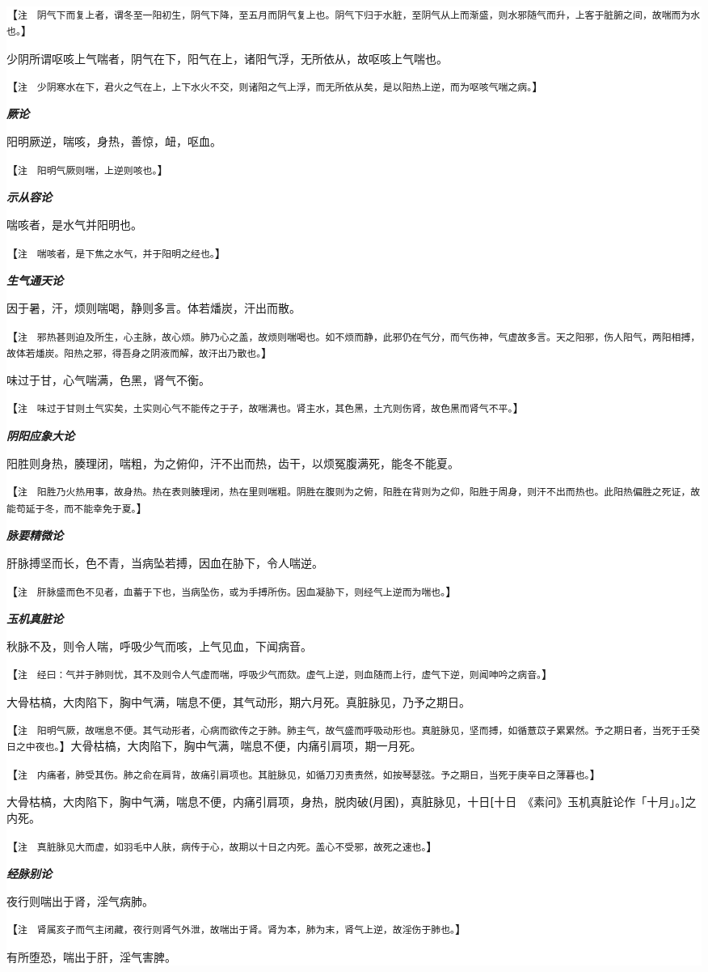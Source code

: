 【`注　阴气下而复上者，谓冬至一阳初生，阴气下降，至五月而阴气复上也。阴气下归于水脏，至阴气从上而渐盛，则水邪随气而升，上客于脏腑之间，故喘而为水也。`】  

少阴所谓呕咳上气喘者，阴气在下，阳气在上，诸阳气浮，无所依从，故呕咳上气喘也。  

【`注　少阴寒水在下，君火之气在上，上下水火不交，则诸阳之气上浮，而无所依从矣，是以阳热上逆，而为呕咳气喘之病。`】  

***厥论***  

阳明厥逆，喘咳，身热，善惊，衄，呕血。  

【`注　阳明气厥则喘，上逆则咳也。`】  

***示从容论***  

喘咳者，是水气并阳明也。  

【`注　喘咳者，是下焦之水气，并于阳明之经也。`】  

***生气通天论***  

因于暑，汗，烦则喘喝，静则多言。体若燔炭，汗出而散。  

【`注　邪热甚则迫及所生，心主脉，故心烦。肺乃心之盖，故烦则喘喝也。如不烦而静，此邪仍在气分，而气伤神，气虚故多言。天之阳邪，伤人阳气，两阳相搏，故体若燔炭。阳热之邪，得吾身之阴液而解，故汗出乃散也。`】  

味过于甘，心气喘满，色黑，肾气不衡。  

【`注　味过于甘则土气实矣，土实则心气不能传之于子，故喘满也。肾主水，其色黑，土亢则伤肾，故色黑而肾气不平。`】  

***阴阳应象大论***  

阳胜则身热，腠理闭，喘粗，为之俯仰，汗不出而热，齿干，以烦冤腹满死，能冬不能夏。  

【`注　阳胜乃火热用事，故身热。热在表则腠理闭，热在里则喘粗。阴胜在腹则为之俯，阳胜在背则为之仰，阳胜于周身，则汗不出而热也。此阳热偏胜之死证，故能苟延于冬，而不能幸免于夏。`】  

***脉要精微论***  

肝脉搏坚而长，色不青，当病坠若搏，因血在胁下，令人喘逆。  

【`注　肝脉盛而色不见者，血蓄于下也，当病坠伤，或为手搏所伤。因血凝胁下，则经气上逆而为喘也。`】  

***玉机真脏论***  

秋脉不及，则令人喘，呼吸少气而咳，上气见血，下闻病音。  

【`注　经曰：气并于肺则忧，其不及则令人气虚而喘，呼吸少气而欬。虚气上逆，则血随而上行，虚气下逆，则闻呻吟之病音。`】  

大骨枯槁，大肉陷下，胸中气满，喘息不便，其气动形，期六月死。真脏脉见，乃予之期日。  

【`注　阳明气厥，故喘息不便。其气动形者，心病而欲传之于肺。肺主气，故气盛而呼吸动形也。真脏脉见，坚而搏，如循薏苡子累累然。予之期日者，当死于壬癸日之中夜也。`】大骨枯槁，大肉陷下，胸中气满，喘息不便，内痛引肩项，期一月死。  

【`注　内痛者，肺受其伤。肺之俞在肩背，故痛引肩项也。其脏脉见，如循刀刃责责然，如按琴瑟弦。予之期日，当死于庚辛日之薄暮也。`】  

大骨枯槁，大肉陷下，胸中气满，喘息不便，内痛引肩项，身热，脱肉破(月囷)，真脏脉见，十日[十日　《素问》玉机真脏论作「十月」。]之内死。  

【`注　真脏脉见大而虚，如羽毛中人肤，病传于心，故期以十日之内死。盖心不受邪，故死之速也。`】  

***经脉别论***  

夜行则喘出于肾，淫气病肺。  

【`注　肾属亥子而气主闭藏，夜行则肾气外泄，故喘出于肾。肾为本，肺为末，肾气上逆，故淫伤于肺也。`】  

有所堕恐，喘出于肝，淫气害脾。  
